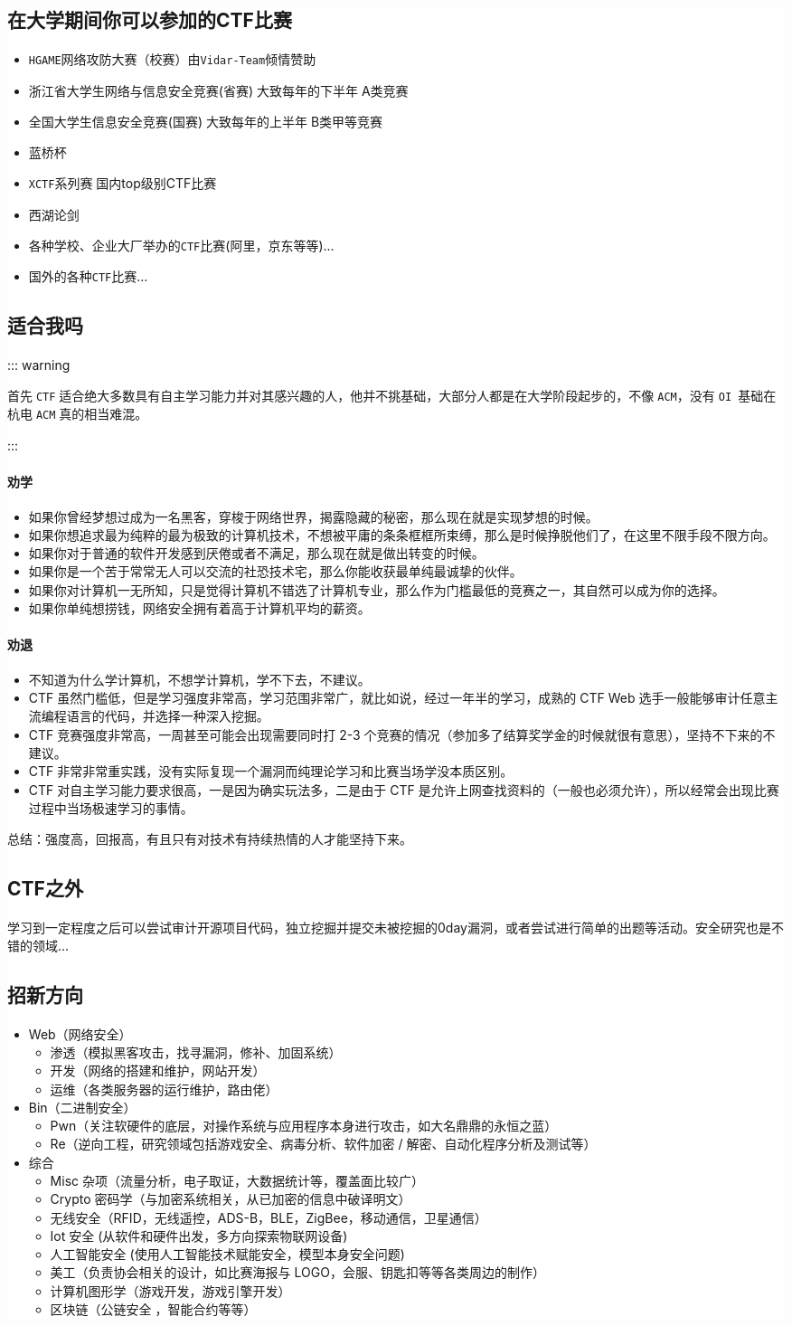 ## 在大学期间你可以参加的CTF比赛

- `HGAME`网络攻防大赛（校赛）由`Vidar-Team`倾情赞助
- 浙江省大学生网络与信息安全竞赛(省赛) 大致每年的下半年   A类竞赛

- 全国大学生信息安全竞赛(国赛) 大致每年的上半年    B类甲等竞赛

- 蓝桥杯  

- `XCTF`系列赛    国内top级别CTF比赛
- 西湖论剑

- 各种学校、企业大厂举办的`CTF`比赛(阿里，京东等等)...

- 国外的各种`CTF`比赛...


## 适合我吗

::: warning

首先 `CTF` 适合绝大多数具有自主学习能力并对其感兴趣的人，他并不挑基础，大部分人都是在大学阶段起步的，不像 `ACM`，没有 `OI `基础在杭电 `ACM` 真的相当难混。

:::

#### 劝学

- 如果你曾经梦想过成为一名黑客，穿梭于网络世界，揭露隐藏的秘密，那么现在就是实现梦想的时候。
- 如果你想追求最为纯粹的最为极致的计算机技术，不想被平庸的条条框框所束缚，那么是时候挣脱他们了，在这里不限手段不限方向。
- 如果你对于普通的软件开发感到厌倦或者不满足，那么现在就是做出转变的时候。
- 如果你是一个苦于常常无人可以交流的社恐技术宅，那么你能收获最单纯最诚挚的伙伴。
- 如果你对计算机一无所知，只是觉得计算机不错选了计算机专业，那么作为门槛最低的竞赛之一，其自然可以成为你的选择。
- 如果你单纯想捞钱，网络安全拥有着高于计算机平均的薪资。

#### 劝退

- 不知道为什么学计算机，不想学计算机，学不下去，不建议。
- CTF 虽然门槛低，但是学习强度非常高，学习范围非常广，就比如说，经过一年半的学习，成熟的 CTF Web 选手一般能够审计任意主流编程语言的代码，并选择一种深入挖掘。
- CTF 竞赛强度非常高，一周甚至可能会出现需要同时打 2-3 个竞赛的情况（参加多了结算奖学金的时候就很有意思），坚持不下来的不建议。
- CTF 非常非常重实践，没有实际复现一个漏洞而纯理论学习和比赛当场学没本质区别。
- CTF 对自主学习能力要求很高，一是因为确实玩法多，二是由于 CTF 是允许上网查找资料的（一般也必须允许），所以经常会出现比赛过程中当场极速学习的事情。

总结：强度高，回报高，有且只有对技术有持续热情的人才能坚持下来。

## CTF之外

学习到一定程度之后可以尝试审计开源项目代码，独立挖掘并提交未被挖掘的0day漏洞，或者尝试进行简单的出题等活动。安全研究也是不错的领域...

## 招新方向

- Web（网络安全）
  - 渗透（模拟黑客攻击，找寻漏洞，修补、加固系统）
  - 开发（网络的搭建和维护，网站开发）
  - 运维（各类服务器的运行维护，路由佬）
- Bin（二进制安全）
  - Pwn（关注软硬件的底层，对操作系统与应用程序本身进行攻击，如大名鼎鼎的永恒之蓝）
  - Re（逆向工程，研究领域包括游戏安全、病毒分析、软件加密 / 解密、自动化程序分析及测试等）
- 综合
  - Misc 杂项（流量分析，电子取证，大数据统计等，覆盖面比较广）
  - Crypto 密码学（与加密系统相关，从已加密的信息中破译明文）
  - 无线安全（RFID，无线遥控，ADS-B，BLE，ZigBee，移动通信，卫星通信）
  - Iot 安全 (从软件和硬件出发，多方向探索物联网设备)
  - 人工智能安全 (使用人工智能技术赋能安全，模型本身安全问题)
  - 美工（负责协会相关的设计，如比赛海报与 LOGO，会服、钥匙扣等等各类周边的制作）
  - 计算机图形学（游戏开发，游戏引擎开发）
  - 区块链（公链安全 ，智能合约等等）

